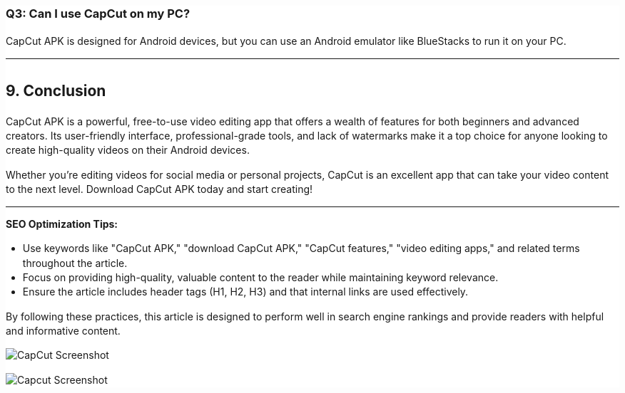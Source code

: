 ### **Q3: Can I use CapCut on my PC?**
CapCut APK is designed for Android devices, but you can use an Android emulator like BlueStacks to run it on your PC.

---

## 9. **Conclusion**

CapCut APK is a powerful, free-to-use video editing app that offers a wealth of features for both beginners and advanced creators. Its user-friendly interface, professional-grade tools, and lack of watermarks make it a top choice for anyone looking to create high-quality videos on their Android devices.

Whether you’re editing videos for social media or personal projects, CapCut is an excellent app that can take your video content to the next level. Download CapCut APK today and start creating!

---

**SEO Optimization Tips:**
- Use keywords like "CapCut APK," "download CapCut APK," "CapCut features," "video editing apps," and related terms throughout the article.
- Focus on providing high-quality, valuable content to the reader while maintaining keyword relevance.
- Ensure the article includes header tags (H1, H2, H3) and that internal links are used effectively.

By following these practices, this article is designed to perform well in search engine rankings and provide readers with helpful and informative content.




![CapCut Screenshot](https://p16-capcut-va.ibyteimg.com/tos-maliva-i-6rr7idwo9f-us/1711710797525.3%20Create%20handwritten%20logos~tplv-6rr7idwo9f-image.image)



![Capcut Screenshot](https://p16-capcut-va.ibyteimg.com/tos-maliva-i-6rr7idwo9f-us/1694698543848.Versatility~tplv-6rr7idwo9f-image.webp)

